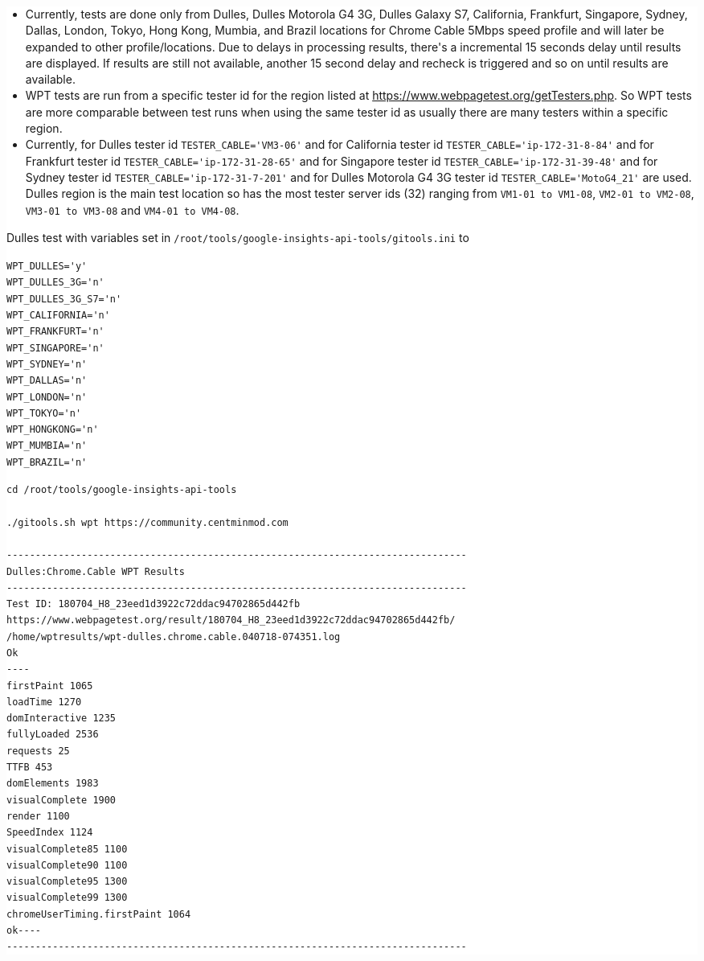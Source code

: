 * Currently, tests are done only from Dulles, Dulles Motorola G4 3G, Dulles Galaxy S7, California, Frankfurt, Singapore, Sydney, Dallas, London, Tokyo, Hong Kong, Mumbia, and Brazil locations for Chrome Cable 5Mbps speed profile and will later be expanded to other profile/locations. Due to delays in processing results, there's a incremental 15 seconds delay until results are displayed. If results are still not available, another 15 second delay and recheck is triggered and so on until results are available.
* WPT tests are run from a specific tester id for the region listed at https://www.webpagetest.org/getTesters.php. So WPT tests are more comparable between test runs when using the same tester id as usually there are many testers within a specific region. 
* Currently, for Dulles tester id `TESTER_CABLE='VM3-06'` and for California tester id `TESTER_CABLE='ip-172-31-8-84'` and for Frankfurt tester id `TESTER_CABLE='ip-172-31-28-65'` and for Singapore tester id `TESTER_CABLE='ip-172-31-39-48'` and for Sydney tester id `TESTER_CABLE='ip-172-31-7-201'` and for Dulles Motorola G4 3G tester id `TESTER_CABLE='MotoG4_21'` are used. Dulles region is the main test location so has the most tester server ids (32) ranging from `VM1-01 to VM1-08`, `VM2-01 to VM2-08`, `VM3-01 to VM3-08` and `VM4-01 to VM4-08`.

Dulles test with variables set in `/root/tools/google-insights-api-tools/gitools.ini` to

```
WPT_DULLES='y'
WPT_DULLES_3G='n'
WPT_DULLES_3G_S7='n'
WPT_CALIFORNIA='n'
WPT_FRANKFURT='n'
WPT_SINGAPORE='n'
WPT_SYDNEY='n'
WPT_DALLAS='n'
WPT_LONDON='n'
WPT_TOKYO='n'
WPT_HONGKONG='n'
WPT_MUMBIA='n'
WPT_BRAZIL='n'
```

```
cd /root/tools/google-insights-api-tools

./gitools.sh wpt https://community.centminmod.com             

--------------------------------------------------------------------------------
Dulles:Chrome.Cable WPT Results
--------------------------------------------------------------------------------
Test ID: 180704_H8_23eed1d3922c72ddac94702865d442fb
https://www.webpagetest.org/result/180704_H8_23eed1d3922c72ddac94702865d442fb/
/home/wptresults/wpt-dulles.chrome.cable.040718-074351.log
Ok
----
firstPaint 1065 
loadTime 1270 
domInteractive 1235 
fullyLoaded 2536 
requests 25 
TTFB 453 
domElements 1983 
visualComplete 1900 
render 1100 
SpeedIndex 1124 
visualComplete85 1100 
visualComplete90 1100 
visualComplete95 1300 
visualComplete99 1300 
chromeUserTiming.firstPaint 1064 
ok----
--------------------------------------------------------------------------------
```
